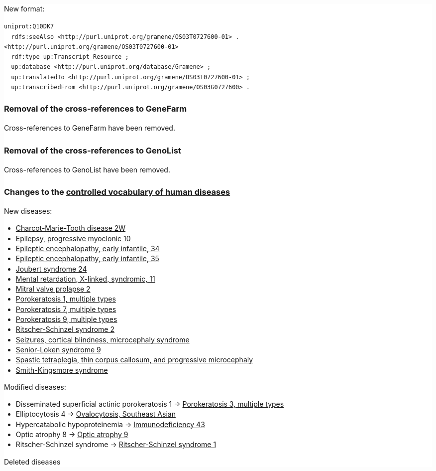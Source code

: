 New format:

    uniprot:Q10DK7
      rdfs:seeAlso <http://purl.uniprot.org/gramene/OS03T0727600-01> .
    <http://purl.uniprot.org/gramene/OS03T0727600-01>
      rdf:type up:Transcript_Resource ;
      up:database <http://purl.uniprot.org/database/Gramene> ;
      up:translatedTo <http://purl.uniprot.org/gramene/OS03T0727600-01> ;
      up:transcribedFrom <http://purl.uniprot.org/gramene/OS03G0727600> .

### Removal of the cross-references to GeneFarm

Cross-references to GeneFarm have been removed.

### Removal of the cross-references to GenoList

Cross-references to GenoList have been removed.

### Changes to the [controlled vocabulary of human diseases](http://www.uniprot.org/docs/humdisease)

New diseases:

-   [Charcot-Marie-Tooth disease 2W](http://www.uniprot.org/diseases/DI-04574)
-   [Epilepsy, progressive myoclonic 10](http://www.uniprot.org/diseases/DI-04581)
-   [Epileptic encephalopathy, early infantile, 34](http://www.uniprot.org/diseases/DI-04577)
-   [Epileptic encephalopathy, early infantile, 35](http://www.uniprot.org/diseases/DI-04578)
-   [Joubert syndrome 24](http://www.uniprot.org/diseases/DI-04579)
-   [Mental retardation, X-linked, syndromic, 11](http://www.uniprot.org/diseases/DI-04582)
-   [Mitral valve prolapse 2](http://www.uniprot.org/diseases/DI-04583)
-   [Porokeratosis 1, multiple types](http://www.uniprot.org/diseases/DI-04570)
-   [Porokeratosis 7, multiple types](http://www.uniprot.org/diseases/DI-04571)
-   [Porokeratosis 9, multiple types](http://www.uniprot.org/diseases/DI-04569)
-   [Ritscher-Schinzel syndrome 2](http://www.uniprot.org/diseases/DI-04573)
-   [Seizures, cortical blindness, microcephaly syndrome](http://www.uniprot.org/diseases/DI-04572)
-   [Senior-Loken syndrome 9](http://www.uniprot.org/diseases/DI-04575)
-   [Spastic tetraplegia, thin corpus callosum, and progressive microcephaly](http://www.uniprot.org/diseases/DI-04580)
-   [Smith-Kingsmore syndrome](http://www.uniprot.org/diseases/DI-04576)

Modified diseases:

-   Disseminated superficial actinic porokeratosis 1 -&gt; [Porokeratosis 3, multiple types](http://www.uniprot.org/diseases/DI-01490)
-   Elliptocytosis 4 -&gt; [Ovalocytosis, Southeast Asian](http://www.uniprot.org/diseases/DI-00448)
-   Hypercatabolic hypoproteinemia -&gt; [Immunodeficiency 43](http://www.uniprot.org/diseases/DI-01765)
-   Optic atrophy 8 -&gt; [Optic atrophy 9](http://www.uniprot.org/diseases/DI-04381)
-   Ritscher-Schinzel syndrome -&gt; [Ritscher-Schinzel syndrome 1](http://www.uniprot.org/diseases/DI-04011)

Deleted diseases
